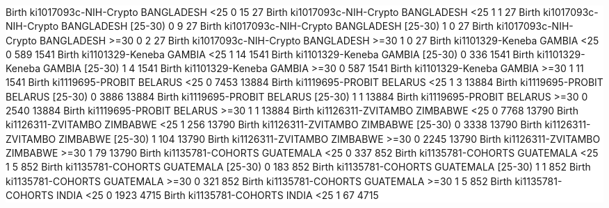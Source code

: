 Birth       ki1017093c-NIH-Crypto      BANGLADESH                     <25               0       15      27
Birth       ki1017093c-NIH-Crypto      BANGLADESH                     <25               1        1      27
Birth       ki1017093c-NIH-Crypto      BANGLADESH                     [25-30)           0        9      27
Birth       ki1017093c-NIH-Crypto      BANGLADESH                     [25-30)           1        0      27
Birth       ki1017093c-NIH-Crypto      BANGLADESH                     >=30              0        2      27
Birth       ki1017093c-NIH-Crypto      BANGLADESH                     >=30              1        0      27
Birth       ki1101329-Keneba           GAMBIA                         <25               0      589    1541
Birth       ki1101329-Keneba           GAMBIA                         <25               1       14    1541
Birth       ki1101329-Keneba           GAMBIA                         [25-30)           0      336    1541
Birth       ki1101329-Keneba           GAMBIA                         [25-30)           1        4    1541
Birth       ki1101329-Keneba           GAMBIA                         >=30              0      587    1541
Birth       ki1101329-Keneba           GAMBIA                         >=30              1       11    1541
Birth       ki1119695-PROBIT           BELARUS                        <25               0     7453   13884
Birth       ki1119695-PROBIT           BELARUS                        <25               1        3   13884
Birth       ki1119695-PROBIT           BELARUS                        [25-30)           0     3886   13884
Birth       ki1119695-PROBIT           BELARUS                        [25-30)           1        1   13884
Birth       ki1119695-PROBIT           BELARUS                        >=30              0     2540   13884
Birth       ki1119695-PROBIT           BELARUS                        >=30              1        1   13884
Birth       ki1126311-ZVITAMBO         ZIMBABWE                       <25               0     7768   13790
Birth       ki1126311-ZVITAMBO         ZIMBABWE                       <25               1      256   13790
Birth       ki1126311-ZVITAMBO         ZIMBABWE                       [25-30)           0     3338   13790
Birth       ki1126311-ZVITAMBO         ZIMBABWE                       [25-30)           1      104   13790
Birth       ki1126311-ZVITAMBO         ZIMBABWE                       >=30              0     2245   13790
Birth       ki1126311-ZVITAMBO         ZIMBABWE                       >=30              1       79   13790
Birth       ki1135781-COHORTS          GUATEMALA                      <25               0      337     852
Birth       ki1135781-COHORTS          GUATEMALA                      <25               1        5     852
Birth       ki1135781-COHORTS          GUATEMALA                      [25-30)           0      183     852
Birth       ki1135781-COHORTS          GUATEMALA                      [25-30)           1        1     852
Birth       ki1135781-COHORTS          GUATEMALA                      >=30              0      321     852
Birth       ki1135781-COHORTS          GUATEMALA                      >=30              1        5     852
Birth       ki1135781-COHORTS          INDIA                          <25               0     1923    4715
Birth       ki1135781-COHORTS          INDIA                          <25               1       67    4715